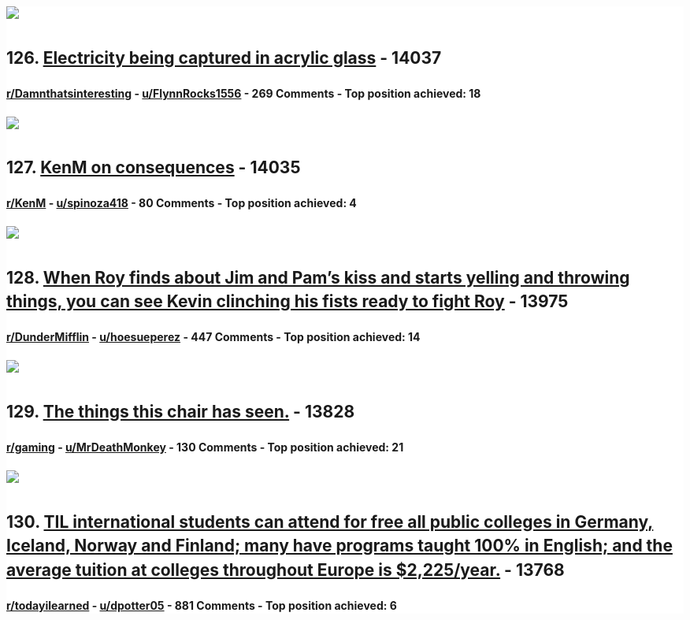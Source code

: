 <a href="https://i.imgur.com/GARaxnw.jpg"><img src="https://b.thumbs.redditmedia.com/PwuO6aHQv8mqA0wOd6M9ddCEq21coantd6FaBZXSwVo.jpg"></img></a>

## 126. [Electricity being captured in acrylic glass](http://reddit.com/r/Damnthatsinteresting/comments/96urdc/electricity_being_captured_in_acrylic_glass/) - 14037
#### [r/Damnthatsinteresting](http://reddit.com/r/Damnthatsinteresting) - [u/FlynnRocks1556](http://reddit.com/u/FlynnRocks1556) - 269 Comments - Top position achieved: 18

<a href="https://v.redd.it/lb4nendazrf11"><img src="https://b.thumbs.redditmedia.com/gErOKiWzPoWTX5Z-Uue99FJ2S4u-OhD4VrlBGkiWC1U.jpg"></img></a>

## 127. [KenM on consequences](http://reddit.com/r/KenM/comments/96v8p7/kenm_on_consequences/) - 14035
#### [r/KenM](http://reddit.com/r/KenM) - [u/spinoza418](http://reddit.com/u/spinoza418) - 80 Comments - Top position achieved: 4

<a href="https://i.redd.it/u1k6e2fmcsf11.jpg"><img src="image"></img></a>

## 128. [When Roy finds about Jim and Pam’s kiss and starts yelling and throwing things, you can see Kevin clinching his fists ready to fight Roy](http://reddit.com/r/DunderMifflin/comments/96ux5m/when_roy_finds_about_jim_and_pams_kiss_and_starts/) - 13975
#### [r/DunderMifflin](http://reddit.com/r/DunderMifflin) - [u/hoesueperez](http://reddit.com/u/hoesueperez) - 447 Comments - Top position achieved: 14

<a href="https://v.redd.it/j5q04gsd3sf11"><img src="https://b.thumbs.redditmedia.com/5MMSoUNPCDAh5I8FrueKK2UCW5esjVAV9WsDVnjbihE.jpg"></img></a>

## 129. [The things this chair has seen.](http://reddit.com/r/gaming/comments/9724zr/the_things_this_chair_has_seen/) - 13828
#### [r/gaming](http://reddit.com/r/gaming) - [u/MrDeathMonkey](http://reddit.com/u/MrDeathMonkey) - 130 Comments - Top position achieved: 21

<a href="https://i.redd.it/88atmsz4dxf11.jpg"><img src="https://b.thumbs.redditmedia.com/hvRhUklLC2t9f8PDw6eezBCWDxFbz_mPOZTlCjIG3Jg.jpg"></img></a>

## 130. [TIL international students can attend for free all public colleges in Germany, Iceland, Norway and Finland; many have programs taught 100% in English; and the average tuition at colleges throughout Europe is $2,225/year.](http://reddit.com/r/todayilearned/comments/970gkn/til_international_students_can_attend_for_free/) - 13768
#### [r/todayilearned](http://reddit.com/r/todayilearned) - [u/dpotter05](http://reddit.com/u/dpotter05) - 881 Comments - Top position achieved: 6
